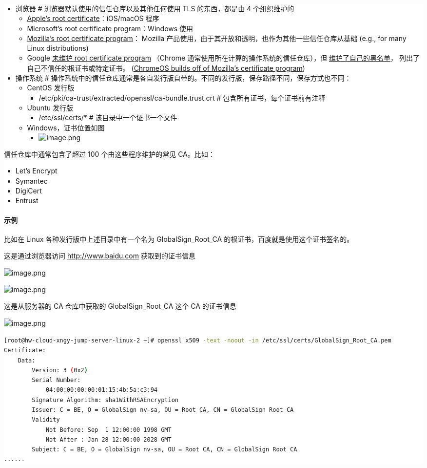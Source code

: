 - 浏览器 # 浏览器默认使用的信任仓库以及其他任何使用 TLS 的东西，都是由 4 个组织维护的
  - [Apple’s root certificate](http://www.apple.com/certificateauthority/ca_program.html)：iOS/macOS 程序
  - [Microsoft’s root certificate program](https://social.technet.microsoft.com/wiki/contents/articles/31633.microsoft-trusted-root-program-requirements.aspx)：Windows 使用
  - [Mozilla’s root certificate program](https://www.mozilla.org/en-US/about/governance/policies/security-group/certs/)： Mozilla 产品使用，由于其开放和透明，也作为其他一些信任仓库从基础 (e.g., for many Linux distributions)
  - Google [未维护 root certificate program](https://www.chromium.org/Home/chromium-security/root-ca-policy) （Chrome 通常使用所在计算的操作系统的信任仓库），但 [维护了自己的黑名单](https://chromium.googlesource.com/chromium/src/+/master/net/data/ssl/blacklist/README.md)， 列出了自己不信任的根证书或特定证书。 ([ChromeOS builds off of Mozilla’s certificate program](https://chromium.googlesource.com/chromiumos/docs/+/master/ca_certs.md))
- 操作系统 # 操作系统中的信任仓库通常是各自发行版自带的。不同的发行版，保存路径不同，保存方式也不同：
  - CentOS 发行版
    - /etc/pki/ca-trust/extracted/openssl/ca-bundle.trust.crt # 包含所有证书，每个证书前有注释
  - Ubuntu 发行版
    - /etc/ssl/certs/\* # 该目录中一个证书一个文件
  - Windows，证书位置如图
    - ![image.png](https://notes-learning.oss-cn-beijing.aliyuncs.com/wlyw54/1662898111701-e46d8a99-c518-48fa-8eb2-9a37448d3df3.png)

信任仓库中通常包含了超过 100 个由这些程序维护的常见 CA。比如：

- Let’s Encrypt
- Symantec
- DigiCert
- Entrust

#### 示例

比如在 Linux 各种发行版中上述目录中有一个名为 GlobalSign_Root_CA 的根证书，百度就是使用这个证书签名的。

这是通过浏览器访问 http://www.baidu.com 获取到的证书信息

![image.png](https://notes-learning.oss-cn-beijing.aliyuncs.com/wlyw54/1638255619893-aaa4aaf0-0b19-4aab-94c7-ea6d52c40e8b.png)

![image.png](https://notes-learning.oss-cn-beijing.aliyuncs.com/wlyw54/1638255970307-44dc01bc-7d7d-4adb-94c7-bb7ec2ce1636.png)

这是从服务器的 CA 仓库中获取的 GlobalSign_Root_CA 这个 CA 的证书信息

![image.png](https://notes-learning.oss-cn-beijing.aliyuncs.com/wlyw54/1638255663132-94adcb92-b634-4f45-936b-8f51245f7558.png)

```bash
[root@hw-cloud-xngy-jump-server-linux-2 ~]# openssl x509 -text -noout -in /etc/ssl/certs/GlobalSign_Root_CA.pem
Certificate:
    Data:
        Version: 3 (0x2)
        Serial Number:
            04:00:00:00:00:01:15:4b:5a:c3:94
        Signature Algorithm: sha1WithRSAEncryption
        Issuer: C = BE, O = GlobalSign nv-sa, OU = Root CA, CN = GlobalSign Root CA
        Validity
            Not Before: Sep  1 12:00:00 1998 GMT
            Not After : Jan 28 12:00:00 2028 GMT
        Subject: C = BE, O = GlobalSign nv-sa, OU = Root CA, CN = GlobalSign Root CA
......
```
